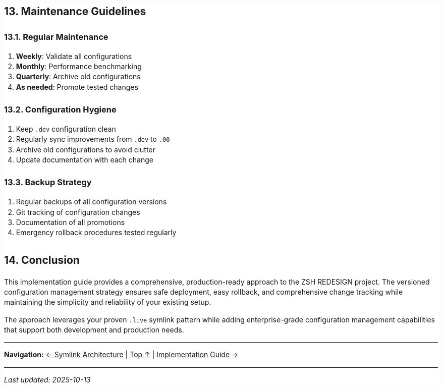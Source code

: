 
## 13. Maintenance Guidelines

### 13.1. Regular Maintenance

1. **Weekly**: Validate all configurations
2. **Monthly**: Performance benchmarking
3. **Quarterly**: Archive old configurations
4. **As needed**: Promote tested changes


### 13.2. Configuration Hygiene

1. Keep `.dev` configuration clean
2. Regularly sync improvements from `.dev` to `.00`
3. Archive old configurations to avoid clutter
4. Update documentation with each change


### 13.3. Backup Strategy

1. Regular backups of all configuration versions
2. Git tracking of configuration changes
3. Documentation of all promotions
4. Emergency rollback procedures tested regularly


## 14. Conclusion

This implementation guide provides a comprehensive, production-ready approach to the ZSH REDESIGN project. The versioned configuration management strategy ensures safe deployment, easy rollback, and comprehensive change tracking while maintaining the simplicity and reliability of your existing setup.

The approach leverages your proven `.live` symlink pattern while adding enterprise-grade configuration management capabilities that support both development and production needs.

---

**Navigation:** [← Symlink Architecture](400-redesign/020-symlink-architecture.md) | [Top ↑](#zsh-redesign-final-implementation-guide) | [Implementation Guide →](400-redesign/040-implementation-guide.md)

---

*Last updated: 2025-10-13*
